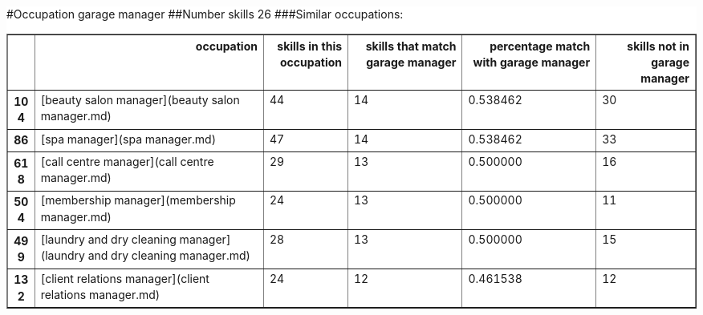 #Occupation garage manager
##Number skills 26
###Similar occupations:
<table border="1" class="dataframe">
  <thead>
    <tr style="text-align: right;">
      <th></th>
      <th>occupation</th>
      <th>skills in this occupation</th>
      <th>skills that match garage manager</th>
      <th>percentage match with garage manager</th>
      <th>skills not in garage manager</th>
    </tr>
  </thead>
  <tbody>
    <tr>
      <th>104</th>
      <td>[beauty salon manager](beauty salon manager.md)</td>
      <td>44</td>
      <td>14</td>
      <td>0.538462</td>
      <td>30</td>
    </tr>
    <tr>
      <th>86</th>
      <td>[spa manager](spa manager.md)</td>
      <td>47</td>
      <td>14</td>
      <td>0.538462</td>
      <td>33</td>
    </tr>
    <tr>
      <th>618</th>
      <td>[call centre manager](call centre manager.md)</td>
      <td>29</td>
      <td>13</td>
      <td>0.500000</td>
      <td>16</td>
    </tr>
    <tr>
      <th>504</th>
      <td>[membership manager](membership manager.md)</td>
      <td>24</td>
      <td>13</td>
      <td>0.500000</td>
      <td>11</td>
    </tr>
    <tr>
      <th>499</th>
      <td>[laundry and dry cleaning manager](laundry and dry cleaning manager.md)</td>
      <td>28</td>
      <td>13</td>
      <td>0.500000</td>
      <td>15</td>
    </tr>
    <tr>
      <th>132</th>
      <td>[client relations manager](client relations manager.md)</td>
      <td>24</td>
      <td>12</td>
      <td>0.461538</td>
      <td>12</td>
    </tr>
    <tr>